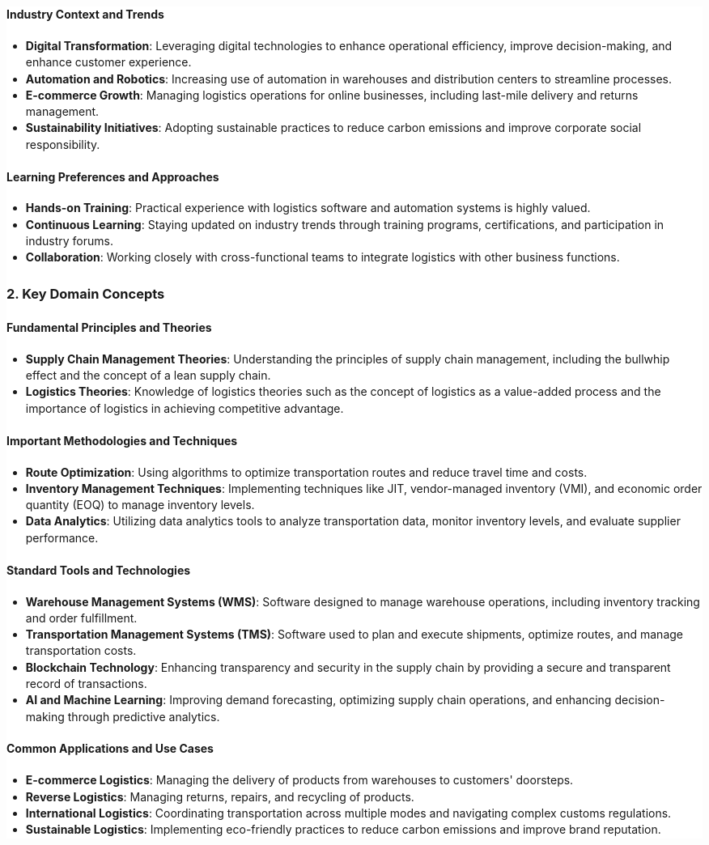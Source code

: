 #### Industry Context and Trends
- **Digital Transformation**: Leveraging digital technologies to enhance operational efficiency, improve decision-making, and enhance customer experience.
- **Automation and Robotics**: Increasing use of automation in warehouses and distribution centers to streamline processes.
- **E-commerce Growth**: Managing logistics operations for online businesses, including last-mile delivery and returns management.
- **Sustainability Initiatives**: Adopting sustainable practices to reduce carbon emissions and improve corporate social responsibility.

#### Learning Preferences and Approaches
- **Hands-on Training**: Practical experience with logistics software and automation systems is highly valued.
- **Continuous Learning**: Staying updated on industry trends through training programs, certifications, and participation in industry forums.
- **Collaboration**: Working closely with cross-functional teams to integrate logistics with other business functions.

### 2. Key Domain Concepts

#### Fundamental Principles and Theories
- **Supply Chain Management Theories**: Understanding the principles of supply chain management, including the bullwhip effect and the concept of a lean supply chain.
- **Logistics Theories**: Knowledge of logistics theories such as the concept of logistics as a value-added process and the importance of logistics in achieving competitive advantage.

#### Important Methodologies and Techniques
- **Route Optimization**: Using algorithms to optimize transportation routes and reduce travel time and costs.
- **Inventory Management Techniques**: Implementing techniques like JIT, vendor-managed inventory (VMI), and economic order quantity (EOQ) to manage inventory levels.
- **Data Analytics**: Utilizing data analytics tools to analyze transportation data, monitor inventory levels, and evaluate supplier performance.

#### Standard Tools and Technologies
- **Warehouse Management Systems (WMS)**: Software designed to manage warehouse operations, including inventory tracking and order fulfillment.
- **Transportation Management Systems (TMS)**: Software used to plan and execute shipments, optimize routes, and manage transportation costs.
- **Blockchain Technology**: Enhancing transparency and security in the supply chain by providing a secure and transparent record of transactions.
- **AI and Machine Learning**: Improving demand forecasting, optimizing supply chain operations, and enhancing decision-making through predictive analytics.

#### Common Applications and Use Cases
- **E-commerce Logistics**: Managing the delivery of products from warehouses to customers' doorsteps.
- **Reverse Logistics**: Managing returns, repairs, and recycling of products.
- **International Logistics**: Coordinating transportation across multiple modes and navigating complex customs regulations.
- **Sustainable Logistics**: Implementing eco-friendly practices to reduce carbon emissions and improve brand reputation.
